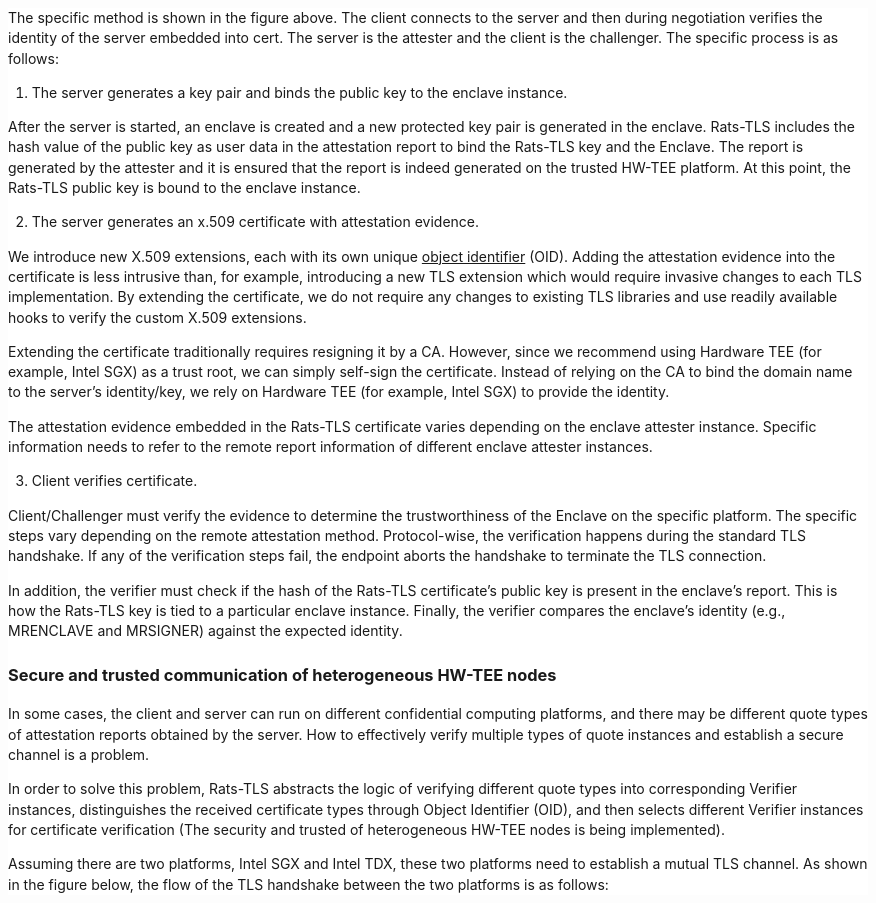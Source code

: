 The specific method is shown in the figure above. The client connects to the server and then during negotiation verifies the identity of the server embedded into cert. The server is the attester and the client is the challenger. The specific process is as follows:

1. The server generates a key pair and binds the public key to the enclave instance.

After the server is started, an enclave is created and a new protected key pair is generated in the enclave. Rats-TLS includes the hash value of the public key as user data in the attestation report to bind the Rats-TLS key and the Enclave. The report is generated by the attester and it is ensured that the report is indeed generated on the trusted HW-TEE platform. At this point, the Rats-TLS public key is bound to the enclave instance.

2. The server generates an x.509 certificate with attestation evidence.

We introduce new X.509 extensions, each with its own unique [object identifier](https://en.wikipedia.org/wiki/Object_identifier) (OID). Adding the attestation evidence into the certificate is less intrusive than, for example, introducing a new TLS extension which
would require invasive changes to each TLS implementation. By extending the certificate, we do not require any changes to existing TLS libraries and use readily available hooks to verify the custom X.509 extensions.

Extending the certificate traditionally requires resigning it by a CA. However, since we recommend using Hardware TEE (for example, Intel SGX) as a trust root, we can simply self-sign the certificate. Instead of relying on the CA to bind the domain name to the server’s identity/key, we rely on Hardware TEE (for example, Intel SGX) to provide the identity. 

The attestation evidence embedded in the Rats-TLS certificate varies depending on the enclave attester instance. Specific information needs to refer to the remote report information of different enclave attester instances.

3. Client verifies certificate.

Client/Challenger must verify the evidence to determine the trustworthiness of the Enclave on the specific platform. The specific steps vary depending on the remote attestation method. Protocol-wise, the verification happens during the standard TLS handshake. If any of the verification steps fail, the endpoint aborts the handshake to terminate the TLS connection. 

In addition, the verifier must check if the hash of the Rats-TLS certificate’s public key is present in the enclave’s report. This is how the Rats-TLS  key is tied to a particular enclave instance. Finally, the verifier compares the enclave’s identity (e.g., MRENCLAVE and MRSIGNER) against the expected identity.

### Secure and trusted communication of heterogeneous HW-TEE nodes

In some cases, the client and server can run on different confidential computing platforms, and there may be different quote types of attestation reports obtained by the server. How to effectively verify multiple types of quote instances and establish a secure channel is a problem.

In order to solve this problem, Rats-TLS abstracts the logic of verifying different quote types into corresponding Verifier instances, distinguishes the received certificate types through Object Identifier (OID), and then selects different Verifier instances for certificate verification (The security and trusted of heterogeneous HW-TEE nodes is being implemented).

Assuming there are two platforms, Intel SGX and Intel TDX, these two platforms need to establish a mutual TLS channel. As shown in the figure below, the flow of the TLS handshake between the two platforms is as follows:
